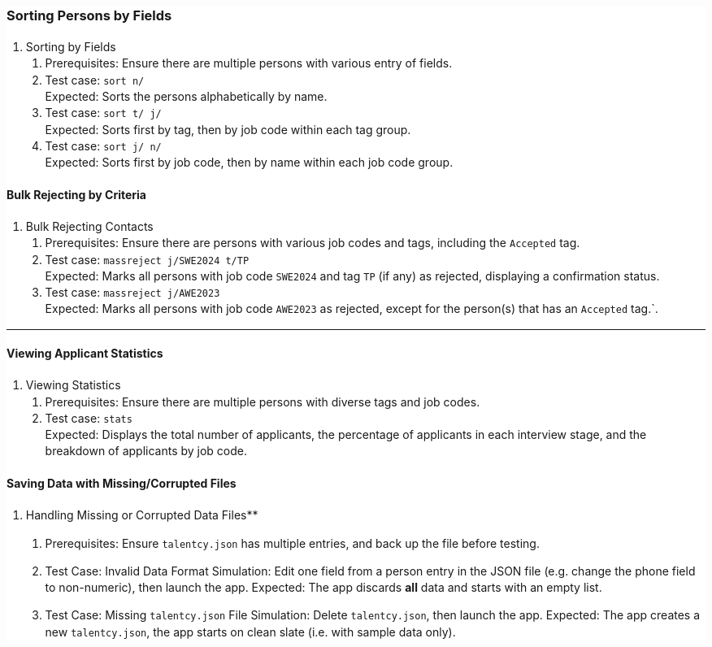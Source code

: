 ### Sorting Persons by Fields

1. Sorting by Fields
    1. Prerequisites: Ensure there are multiple persons with various entry of fields.
    2. Test case: `sort n/`  
       Expected: Sorts the persons alphabetically by name.
    3. Test case: `sort t/ j/`  
       Expected: Sorts first by tag, then by job code within each tag group.
    4. Test case: `sort j/ n/`  
       Expected: Sorts first by job code, then by name within each job code group.

#### Bulk Rejecting by Criteria

1. Bulk Rejecting Contacts
    1. Prerequisites: Ensure there are persons with various job codes and tags, including the `Accepted` tag.
    2. Test case: `massreject j/SWE2024 t/TP`  
       Expected: Marks all persons with job code `SWE2024` and tag `TP` (if any) as rejected, displaying a confirmation status.
    3. Test case: `massreject j/AWE2023`  
       Expected: Marks all persons with job code `AWE2023` as rejected, except for the person(s) that has an `Accepted` tag.`.

---

#### Viewing Applicant Statistics

1. Viewing Statistics
    1. Prerequisites: Ensure there are multiple persons with diverse tags and job codes.
    2. Test case: `stats`  
       Expected: Displays the total number of applicants, the percentage of applicants in each interview stage, and the breakdown of applicants by job code.


#### Saving Data with Missing/Corrupted Files

1. Handling Missing or Corrupted Data Files**
   1. Prerequisites: Ensure `talentcy.json` has multiple entries, and back up the file before testing.
    2. Test Case: Invalid Data Format
       Simulation: Edit one field from a person entry in the JSON file (e.g. change the phone field to non-numeric), then launch the app.
       Expected: The app discards **all** data and starts with an empty list.

   3. Test Case: Missing `talentcy.json` File
      Simulation: Delete `talentcy.json`, then launch the app.
      Expected: The app creates a new `talentcy.json`, the app starts on clean slate (i.e. with sample data only).

      

